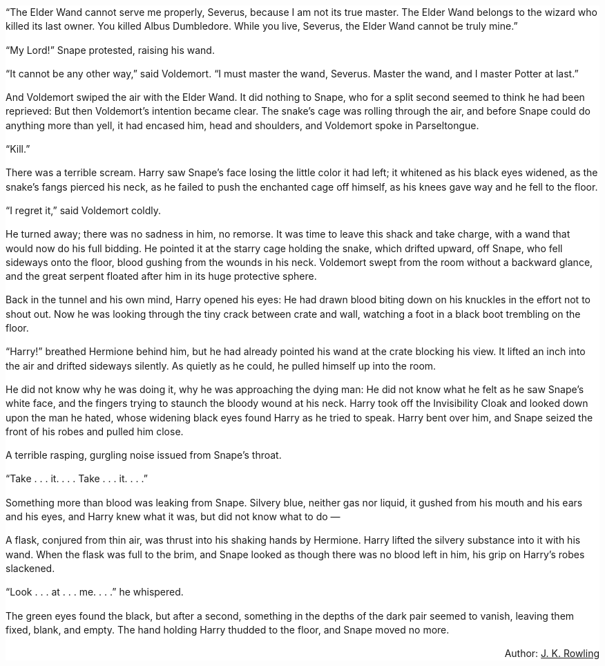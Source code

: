 “The Elder Wand cannot serve me properly, Severus, because I am not its true master. The Elder Wand belongs to the wizard who killed its last owner. You killed Albus Dumbledore. While you live, Severus, the Elder Wand cannot be truly mine.” 

“My Lord!” Snape protested, raising his wand. 

“It cannot be any other way,” said Voldemort. “I must master the wand, Severus. Master the wand, and I master Potter at last.” 

And Voldemort swiped the air with the Elder Wand. It did nothing to Snape, who for a split second seemed to think he had been reprieved: But then Voldemort’s intention became clear. The snake’s cage was rolling through the air, and before Snape could do anything more than yell, it had encased him, head and shoulders, and Voldemort spoke in Parseltongue. 

“Kill.” 

There was a terrible scream. Harry saw Snape’s face losing the little color it had left; it whitened as his black eyes widened, as the snake’s fangs pierced his neck, as he failed to push the enchanted cage off himself, as his knees gave way and he fell to the floor. 

“I regret it,” said Voldemort coldly. 

He turned away; there was no sadness in him, no remorse. It was time to leave this shack and take charge, with a wand that would now do his full bidding. He pointed it at the starry cage holding the snake, which drifted upward, off Snape, who fell sideways onto the floor, blood gushing from the wounds in his neck. Voldemort swept from the room without a backward glance, and the great serpent floated after him in its huge protective sphere. 

Back in the tunnel and his own mind, Harry opened his eyes: He had drawn blood biting down on his knuckles in the effort not to shout out. Now he was looking through the tiny crack between crate and wall, watching a foot in a black boot trembling on the floor. 

“Harry!” breathed Hermione behind him, but he had already pointed his wand at the crate blocking his view. It lifted an inch into the air and drifted sideways silently. As quietly as he could, he pulled himself up into the room. 

He did not know why he was doing it, why he was approaching the dying man: He did not know what he felt as he saw Snape’s white face, and the fingers trying to staunch the bloody wound at his neck. Harry took off the Invisibility Cloak and looked down upon the man he hated, whose widening black eyes found Harry as he tried to speak. Harry bent over him, and Snape seized the front of his robes and pulled him close. 

A terrible rasping, gurgling noise issued from Snape’s throat. 

“Take . . . it. . . . Take . . . it. . . .” 

Something more than blood was leaking from Snape. Silvery blue, neither gas nor liquid, it gushed from his mouth and his ears and his eyes, and Harry knew what it was, but did not know what to do — 

A flask, conjured from thin air, was thrust into his shaking hands by Hermione. Harry lifted the silvery substance into it with his wand. When the flask was full to the brim, and Snape looked as though there was no blood left in him, his grip on Harry’s robes slackened. 

“Look . . . at . . . me. . . .” he whispered. 

The green eyes found the black, but after a second, something in the depths of the dark pair seemed to vanish, leaving them fixed, blank, and empty. The hand holding Harry thudded to the floor, and Snape moved no more. 

<p align="right">Author:
<a href="https://www.jkrowling.com">J. K. Rowling</a>
</p>